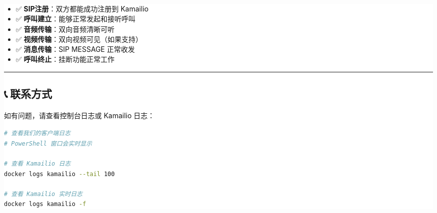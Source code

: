 - ✅ **SIP注册**：双方都能成功注册到 Kamailio
- ✅ **呼叫建立**：能够正常发起和接听呼叫
- ✅ **音频传输**：双向音频清晰可听
- ✅ **视频传输**：双向视频可见（如果支持）
- ✅ **消息传输**：SIP MESSAGE 正常收发
- ✅ **呼叫终止**：挂断功能正常工作

---

## 📞 联系方式

如有问题，请查看控制台日志或 Kamailio 日志：
```bash
# 查看我们的客户端日志
# PowerShell 窗口会实时显示

# 查看 Kamailio 日志
docker logs kamailio --tail 100

# 查看 Kamailio 实时日志
docker logs kamailio -f
```

